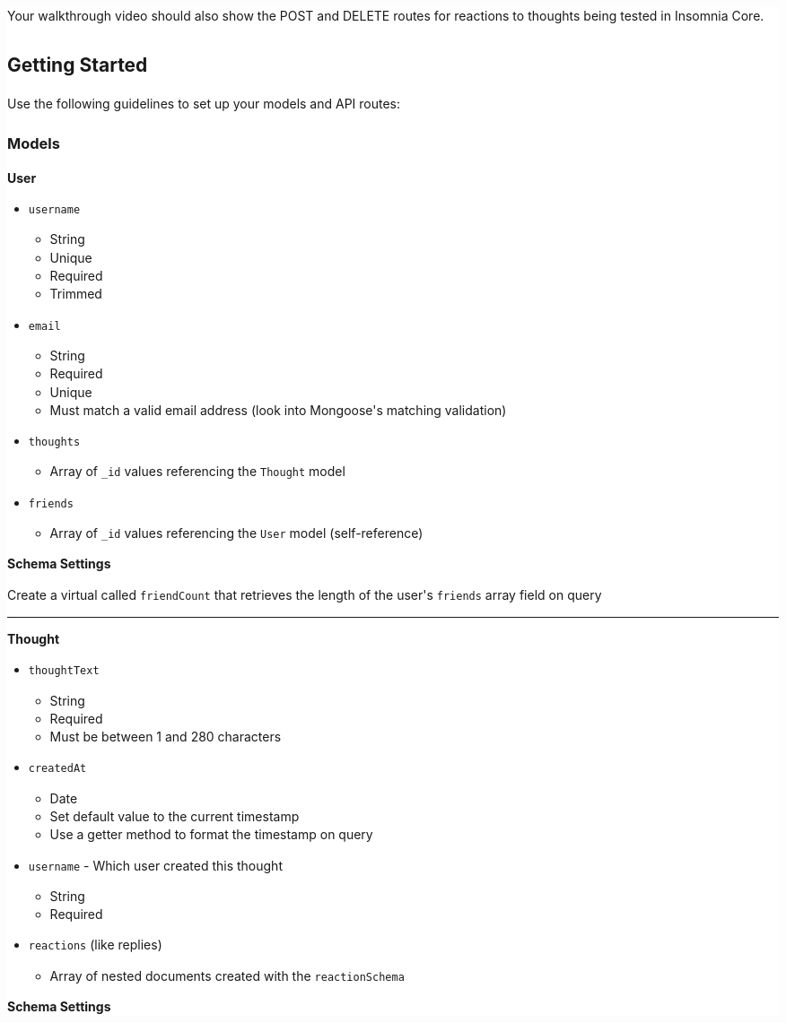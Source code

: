 Your walkthrough video should also show the POST and DELETE routes for reactions to thoughts being tested in Insomnia Core.


## Getting Started

Use the following guidelines to set up your models and API routes:

### Models

**User**

* `username`
    * String
    * Unique
    * Required
    * Trimmed

* `email`
    * String
    * Required
    * Unique
    * Must match a valid email address (look into Mongoose's matching validation)

* `thoughts`
    * Array of `_id` values referencing the `Thought` model

* `friends`
    * Array of `_id` values referencing the `User` model (self-reference)

**Schema Settings**

Create a virtual called `friendCount` that retrieves the length of the user's `friends` array field on query

---

**Thought**

* `thoughtText`
    * String
    * Required
    * Must be between 1 and 280 characters

* `createdAt`
    * Date
    * Set default value to the current timestamp
    * Use a getter method to format the timestamp on query

* `username` - Which user created this thought
    * String
    * Required

* `reactions` (like replies)
    * Array of nested documents created with the `reactionSchema`

**Schema Settings**
